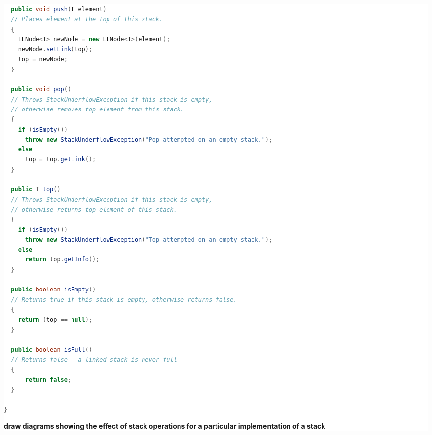 ```java
  public void push(T element)
  // Places element at the top of this stack.
  { 
    LLNode<T> newNode = new LLNode<T>(element);
    newNode.setLink(top);
    top = newNode;
  }     

  public void pop()
  // Throws StackUnderflowException if this stack is empty,
  // otherwise removes top element from this stack.
  {                  
    if (isEmpty())
      throw new StackUnderflowException("Pop attempted on an empty stack.");
    else
      top = top.getLink();
  }

  public T top()
  // Throws StackUnderflowException if this stack is empty,
  // otherwise returns top element of this stack.
  {                 
    if (isEmpty())
      throw new StackUnderflowException("Top attempted on an empty stack.");
    else
      return top.getInfo();
  }

  public boolean isEmpty()
  // Returns true if this stack is empty, otherwise returns false.
  {              
    return (top == null); 
  }

  public boolean isFull()
  // Returns false - a linked stack is never full
  {              
      return false;
  }

}
```

**draw diagrams showing the effect of stack operations for a particular implementation of a stack**
